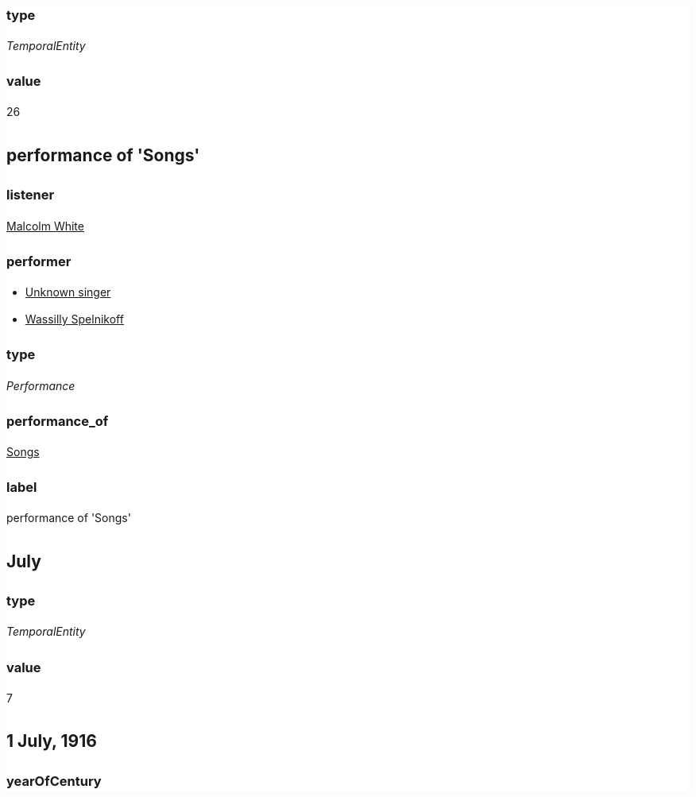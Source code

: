 ### type


*TemporalEntity*

### value


26

## performance of 'Songs'

### listener


[Malcolm White](#Malcolm-White)

### performer

 - [Unknown singer](#Unknown-singer)

 - [Wassilly Spelnikoff](#Wassilly-Spelnikoff)

### type


*Performance*

### performance_of


[Songs](#Songs)

### label


performance of 'Songs'

## July

### type


*TemporalEntity*

### value


7

## 1 July, 1916

### yearOfCentury

